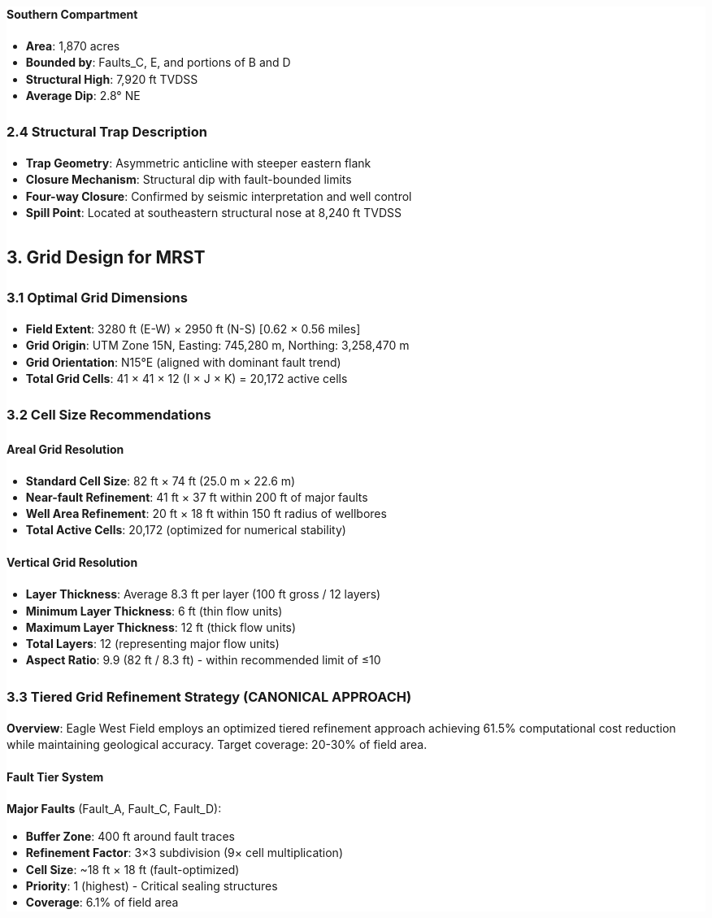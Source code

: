 #### Southern Compartment
- **Area**: 1,870 acres
- **Bounded by**: Faults_C, E, and portions of B and D
- **Structural High**: 7,920 ft TVDSS
- **Average Dip**: 2.8° NE

### 2.4 Structural Trap Description
- **Trap Geometry**: Asymmetric anticline with steeper eastern flank
- **Closure Mechanism**: Structural dip with fault-bounded limits
- **Four-way Closure**: Confirmed by seismic interpretation and well control
- **Spill Point**: Located at southeastern structural nose at 8,240 ft TVDSS

## 3. Grid Design for MRST

### 3.1 Optimal Grid Dimensions
- **Field Extent**: 3280 ft (E-W) × 2950 ft (N-S) [0.62 × 0.56 miles]
- **Grid Origin**: UTM Zone 15N, Easting: 745,280 m, Northing: 3,258,470 m
- **Grid Orientation**: N15°E (aligned with dominant fault trend)
- **Total Grid Cells**: 41 × 41 × 12 (I × J × K) = 20,172 active cells

### 3.2 Cell Size Recommendations

#### Areal Grid Resolution
- **Standard Cell Size**: 82 ft × 74 ft (25.0 m × 22.6 m)
- **Near-fault Refinement**: 41 ft × 37 ft within 200 ft of major faults
- **Well Area Refinement**: 20 ft × 18 ft within 150 ft radius of wellbores
- **Total Active Cells**: 20,172 (optimized for numerical stability)

#### Vertical Grid Resolution
- **Layer Thickness**: Average 8.3 ft per layer (100 ft gross / 12 layers)
- **Minimum Layer Thickness**: 6 ft (thin flow units)
- **Maximum Layer Thickness**: 12 ft (thick flow units)
- **Total Layers**: 12 (representing major flow units)
- **Aspect Ratio**: 9.9 (82 ft / 8.3 ft) - within recommended limit of ≤10

### 3.3 Tiered Grid Refinement Strategy (CANONICAL APPROACH)

**Overview**: Eagle West Field employs an optimized tiered refinement approach achieving 61.5% computational cost reduction while maintaining geological accuracy. Target coverage: 20-30% of field area.

#### Fault Tier System
**Major Faults** (Fault_A, Fault_C, Fault_D):
- **Buffer Zone**: 400 ft around fault traces
- **Refinement Factor**: 3×3 subdivision (9× cell multiplication)
- **Cell Size**: ~18 ft × 18 ft (fault-optimized)
- **Priority**: 1 (highest) - Critical sealing structures
- **Coverage**: 6.1% of field area
